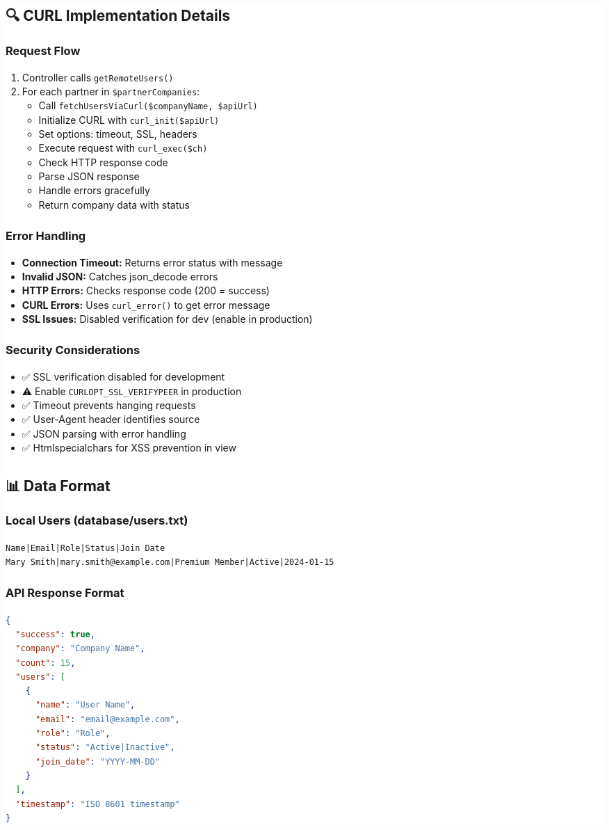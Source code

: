 ## 🔍 CURL Implementation Details

### Request Flow
1. Controller calls `getRemoteUsers()`
2. For each partner in `$partnerCompanies`:
   - Call `fetchUsersViaCurl($companyName, $apiUrl)`
   - Initialize CURL with `curl_init($apiUrl)`
   - Set options: timeout, SSL, headers
   - Execute request with `curl_exec($ch)`
   - Check HTTP response code
   - Parse JSON response
   - Handle errors gracefully
   - Return company data with status

### Error Handling
- **Connection Timeout:** Returns error status with message
- **Invalid JSON:** Catches json_decode errors
- **HTTP Errors:** Checks response code (200 = success)
- **CURL Errors:** Uses `curl_error()` to get error message
- **SSL Issues:** Disabled verification for dev (enable in production)

### Security Considerations
- ✅ SSL verification disabled for development
- ⚠️ Enable `CURLOPT_SSL_VERIFYPEER` in production
- ✅ Timeout prevents hanging requests
- ✅ User-Agent header identifies source
- ✅ JSON parsing with error handling
- ✅ Htmlspecialchars for XSS prevention in view

## 📊 Data Format

### Local Users (database/users.txt)
```
Name|Email|Role|Status|Join Date
Mary Smith|mary.smith@example.com|Premium Member|Active|2024-01-15
```

### API Response Format
```json
{
  "success": true,
  "company": "Company Name",
  "count": 15,
  "users": [
    {
      "name": "User Name",
      "email": "email@example.com",
      "role": "Role",
      "status": "Active|Inactive",
      "join_date": "YYYY-MM-DD"
    }
  ],
  "timestamp": "ISO 8601 timestamp"
}
```
